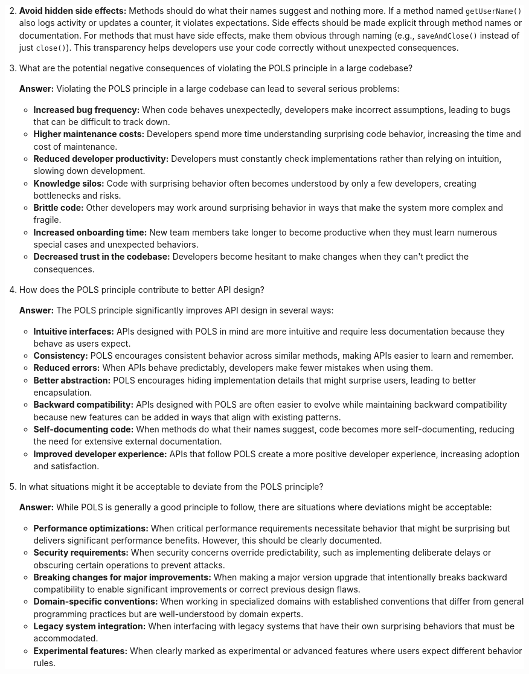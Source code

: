    2. **Avoid hidden side effects:** Methods should do what their names suggest and nothing more. If a method named `getUserName()` also logs activity or updates a counter, it violates expectations. Side effects should be made explicit through method names or documentation. For methods that must have side effects, make them obvious through naming (e.g., `saveAndClose()` instead of just `close()`). This transparency helps developers use your code correctly without unexpected consequences.

8. What are the potential negative consequences of violating the POLS principle in a large codebase?

   **Answer:** Violating the POLS principle in a large codebase can lead to several serious problems:

   - **Increased bug frequency:** When code behaves unexpectedly, developers make incorrect assumptions, leading to bugs that can be difficult to track down.
   - **Higher maintenance costs:** Developers spend more time understanding surprising code behavior, increasing the time and cost of maintenance.
   - **Reduced developer productivity:** Developers must constantly check implementations rather than relying on intuition, slowing down development.
   - **Knowledge silos:** Code with surprising behavior often becomes understood by only a few developers, creating bottlenecks and risks.
   - **Brittle code:** Other developers may work around surprising behavior in ways that make the system more complex and fragile.
   - **Increased onboarding time:** New team members take longer to become productive when they must learn numerous special cases and unexpected behaviors.
   - **Decreased trust in the codebase:** Developers become hesitant to make changes when they can't predict the consequences.

9. How does the POLS principle contribute to better API design?

   **Answer:** The POLS principle significantly improves API design in several ways:

   - **Intuitive interfaces:** APIs designed with POLS in mind are more intuitive and require less documentation because they behave as users expect.
   - **Consistency:** POLS encourages consistent behavior across similar methods, making APIs easier to learn and remember.
   - **Reduced errors:** When APIs behave predictably, developers make fewer mistakes when using them.
   - **Better abstraction:** POLS encourages hiding implementation details that might surprise users, leading to better encapsulation.
   - **Backward compatibility:** APIs designed with POLS are often easier to evolve while maintaining backward compatibility because new features can be added in ways that align with existing patterns.
   - **Self-documenting code:** When methods do what their names suggest, code becomes more self-documenting, reducing the need for extensive external documentation.
   - **Improved developer experience:** APIs that follow POLS create a more positive developer experience, increasing adoption and satisfaction.

10. In what situations might it be acceptable to deviate from the POLS principle?

    **Answer:** While POLS is generally a good principle to follow, there are situations where deviations might be acceptable:

    - **Performance optimizations:** When critical performance requirements necessitate behavior that might be surprising but delivers significant performance benefits. However, this should be clearly documented.
    - **Security requirements:** When security concerns override predictability, such as implementing deliberate delays or obscuring certain operations to prevent attacks.
    - **Breaking changes for major improvements:** When making a major version upgrade that intentionally breaks backward compatibility to enable significant improvements or correct previous design flaws.
    - **Domain-specific conventions:** When working in specialized domains with established conventions that differ from general programming practices but are well-understood by domain experts.
    - **Legacy system integration:** When interfacing with legacy systems that have their own surprising behaviors that must be accommodated.
    - **Experimental features:** When clearly marked as experimental or advanced features where users expect different behavior rules.
